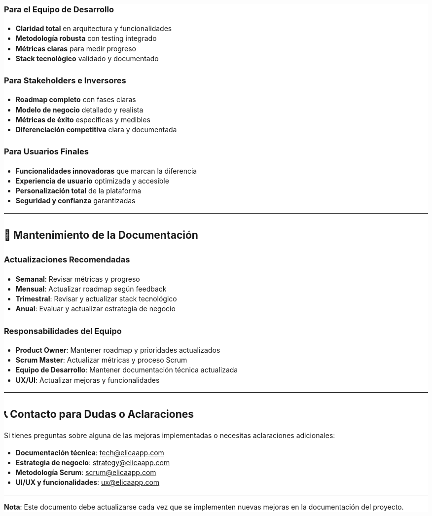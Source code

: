 ### **Para el Equipo de Desarrollo**
- **Claridad total** en arquitectura y funcionalidades
- **Metodología robusta** con testing integrado
- **Métricas claras** para medir progreso
- **Stack tecnológico** validado y documentado

### **Para Stakeholders e Inversores**
- **Roadmap completo** con fases claras
- **Modelo de negocio** detallado y realista
- **Métricas de éxito** específicas y medibles
- **Diferenciación competitiva** clara y documentada

### **Para Usuarios Finales**
- **Funcionalidades innovadoras** que marcan la diferencia
- **Experiencia de usuario** optimizada y accesible
- **Personalización total** de la plataforma
- **Seguridad y confianza** garantizadas

---

## 🔄 **Mantenimiento de la Documentación**

### **Actualizaciones Recomendadas**
- **Semanal**: Revisar métricas y progreso
- **Mensual**: Actualizar roadmap según feedback
- **Trimestral**: Revisar y actualizar stack tecnológico
- **Anual**: Evaluar y actualizar estrategia de negocio

### **Responsabilidades del Equipo**
- **Product Owner**: Mantener roadmap y prioridades actualizados
- **Scrum Master**: Actualizar métricas y proceso Scrum
- **Equipo de Desarrollo**: Mantener documentación técnica actualizada
- **UX/UI**: Actualizar mejoras y funcionalidades

---

## 📞 **Contacto para Dudas o Aclaraciones**

Si tienes preguntas sobre alguna de las mejoras implementadas o necesitas aclaraciones adicionales:

- **Documentación técnica**: tech@elicaapp.com
- **Estrategia de negocio**: strategy@elicaapp.com
- **Metodología Scrum**: scrum@elicaapp.com
- **UI/UX y funcionalidades**: ux@elicaapp.com

---

**Nota**: Este documento debe actualizarse cada vez que se implementen nuevas mejoras en la documentación del proyecto.
